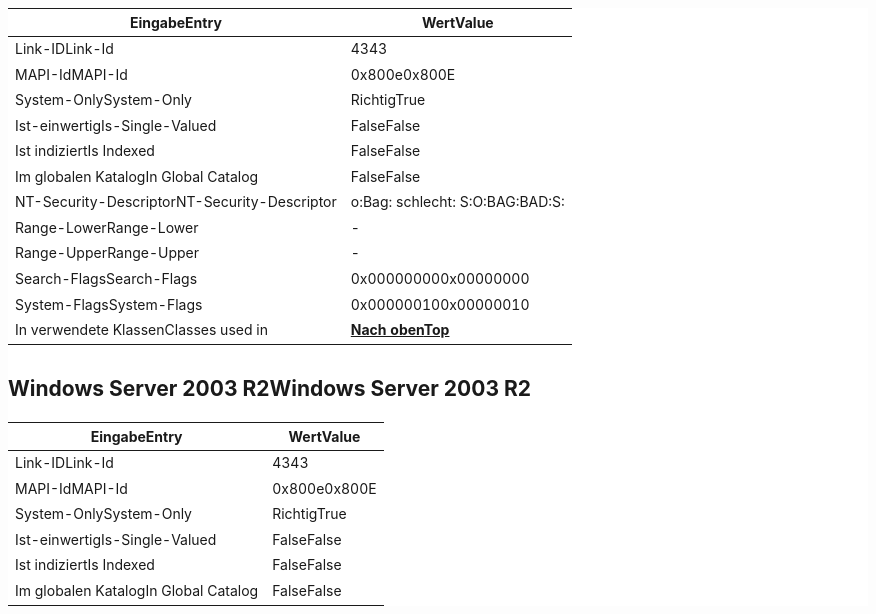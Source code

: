 

| <span data-ttu-id="0b410-161">Eingabe</span><span class="sxs-lookup"><span data-stu-id="0b410-161">Entry</span></span> | <span data-ttu-id="0b410-162">Wert</span><span class="sxs-lookup"><span data-stu-id="0b410-162">Value</span></span> |
|------------------------|---------------------------------|
| <span data-ttu-id="0b410-163">Link-ID</span><span class="sxs-lookup"><span data-stu-id="0b410-163">Link-Id</span></span>                | <span data-ttu-id="0b410-164">43</span><span class="sxs-lookup"><span data-stu-id="0b410-164">43</span></span>                              |
| <span data-ttu-id="0b410-165">MAPI-Id</span><span class="sxs-lookup"><span data-stu-id="0b410-165">MAPI-Id</span></span>                | <span data-ttu-id="0b410-166">0x800e</span><span class="sxs-lookup"><span data-stu-id="0b410-166">0x800E</span></span>                          |
| <span data-ttu-id="0b410-167">System-Only</span><span class="sxs-lookup"><span data-stu-id="0b410-167">System-Only</span></span>            | <span data-ttu-id="0b410-168">Richtig</span><span class="sxs-lookup"><span data-stu-id="0b410-168">True</span></span>                            |
| <span data-ttu-id="0b410-169">Ist-einwertig</span><span class="sxs-lookup"><span data-stu-id="0b410-169">Is-Single-Valued</span></span>       | <span data-ttu-id="0b410-170">False</span><span class="sxs-lookup"><span data-stu-id="0b410-170">False</span></span>                           |
| <span data-ttu-id="0b410-171">Ist indiziert</span><span class="sxs-lookup"><span data-stu-id="0b410-171">Is Indexed</span></span>             | <span data-ttu-id="0b410-172">False</span><span class="sxs-lookup"><span data-stu-id="0b410-172">False</span></span>                           |
| <span data-ttu-id="0b410-173">Im globalen Katalog</span><span class="sxs-lookup"><span data-stu-id="0b410-173">In Global Catalog</span></span>      | <span data-ttu-id="0b410-174">False</span><span class="sxs-lookup"><span data-stu-id="0b410-174">False</span></span>                           |
| <span data-ttu-id="0b410-175">NT-Security-Descriptor</span><span class="sxs-lookup"><span data-stu-id="0b410-175">NT-Security-Descriptor</span></span> | <span data-ttu-id="0b410-176">o:Bag: schlecht: S:</span><span class="sxs-lookup"><span data-stu-id="0b410-176">O:BAG:BAD:S:</span></span>                    |
| <span data-ttu-id="0b410-177">Range-Lower</span><span class="sxs-lookup"><span data-stu-id="0b410-177">Range-Lower</span></span>            | \-                              |
| <span data-ttu-id="0b410-178">Range-Upper</span><span class="sxs-lookup"><span data-stu-id="0b410-178">Range-Upper</span></span>            | \-                              |
| <span data-ttu-id="0b410-179">Search-Flags</span><span class="sxs-lookup"><span data-stu-id="0b410-179">Search-Flags</span></span>           | <span data-ttu-id="0b410-180">0x00000000</span><span class="sxs-lookup"><span data-stu-id="0b410-180">0x00000000</span></span>                      |
| <span data-ttu-id="0b410-181">System-Flags</span><span class="sxs-lookup"><span data-stu-id="0b410-181">System-Flags</span></span>           | <span data-ttu-id="0b410-182">0x00000010</span><span class="sxs-lookup"><span data-stu-id="0b410-182">0x00000010</span></span>                      |
| <span data-ttu-id="0b410-183">In verwendete Klassen</span><span class="sxs-lookup"><span data-stu-id="0b410-183">Classes used in</span></span>        | [<span data-ttu-id="0b410-184">**Nach oben**</span><span class="sxs-lookup"><span data-stu-id="0b410-184">**Top**</span></span>](c-top.md)<br/> |



## <a name="windows-server-2003-r2"></a><span data-ttu-id="0b410-185">Windows Server 2003 R2</span><span class="sxs-lookup"><span data-stu-id="0b410-185">Windows Server 2003 R2</span></span>



| <span data-ttu-id="0b410-186">Eingabe</span><span class="sxs-lookup"><span data-stu-id="0b410-186">Entry</span></span> | <span data-ttu-id="0b410-187">Wert</span><span class="sxs-lookup"><span data-stu-id="0b410-187">Value</span></span> |
|------------------------|---------------------------------|
| <span data-ttu-id="0b410-188">Link-ID</span><span class="sxs-lookup"><span data-stu-id="0b410-188">Link-Id</span></span>                | <span data-ttu-id="0b410-189">43</span><span class="sxs-lookup"><span data-stu-id="0b410-189">43</span></span>                              |
| <span data-ttu-id="0b410-190">MAPI-Id</span><span class="sxs-lookup"><span data-stu-id="0b410-190">MAPI-Id</span></span>                | <span data-ttu-id="0b410-191">0x800e</span><span class="sxs-lookup"><span data-stu-id="0b410-191">0x800E</span></span>                          |
| <span data-ttu-id="0b410-192">System-Only</span><span class="sxs-lookup"><span data-stu-id="0b410-192">System-Only</span></span>            | <span data-ttu-id="0b410-193">Richtig</span><span class="sxs-lookup"><span data-stu-id="0b410-193">True</span></span>                            |
| <span data-ttu-id="0b410-194">Ist-einwertig</span><span class="sxs-lookup"><span data-stu-id="0b410-194">Is-Single-Valued</span></span>       | <span data-ttu-id="0b410-195">False</span><span class="sxs-lookup"><span data-stu-id="0b410-195">False</span></span>                           |
| <span data-ttu-id="0b410-196">Ist indiziert</span><span class="sxs-lookup"><span data-stu-id="0b410-196">Is Indexed</span></span>             | <span data-ttu-id="0b410-197">False</span><span class="sxs-lookup"><span data-stu-id="0b410-197">False</span></span>                           |
| <span data-ttu-id="0b410-198">Im globalen Katalog</span><span class="sxs-lookup"><span data-stu-id="0b410-198">In Global Catalog</span></span>      | <span data-ttu-id="0b410-199">False</span><span class="sxs-lookup"><span data-stu-id="0b410-199">False</span></span>                           |